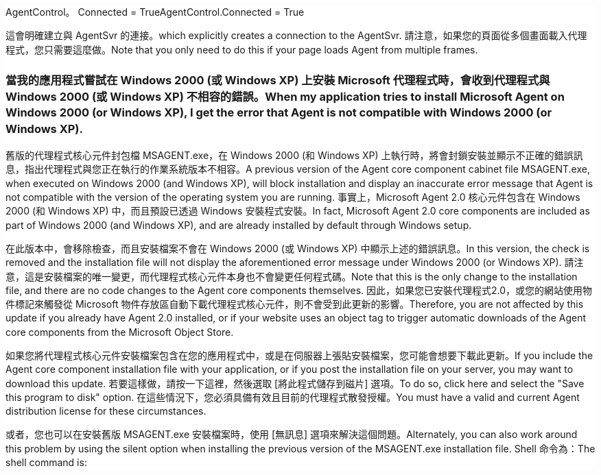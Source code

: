 <span data-ttu-id="7e8f4-205">AgentControl。 Connected = True</span><span class="sxs-lookup"><span data-stu-id="7e8f4-205">AgentControl.Connected = True</span></span>

<span data-ttu-id="7e8f4-206">這會明確建立與 AgentSvr 的連接。</span><span class="sxs-lookup"><span data-stu-id="7e8f4-206">which explicitly creates a connection to the AgentSvr.</span></span> <span data-ttu-id="7e8f4-207">請注意，如果您的頁面從多個畫面載入代理程式，您只需要這麼做。</span><span class="sxs-lookup"><span data-stu-id="7e8f4-207">Note that you only need to do this if your page loads Agent from multiple frames.</span></span>

### <a name="when-my-application-tries-to-install-microsoft-agent-on-windows-2000-or-windows-xp-i-get-the-error-that-agent-is-not-compatible-with-windows-2000-or-windows-xp"></a><span data-ttu-id="7e8f4-208">當我的應用程式嘗試在 Windows 2000 (或 Windows XP) 上安裝 Microsoft 代理程式時，會收到代理程式與 Windows 2000 (或 Windows XP) 不相容的錯誤。</span><span class="sxs-lookup"><span data-stu-id="7e8f4-208">When my application tries to install Microsoft Agent on Windows 2000 (or Windows XP), I get the error that Agent is not compatible with Windows 2000 (or Windows XP).</span></span>

<span data-ttu-id="7e8f4-209">舊版的代理程式核心元件封包檔 MSAGENT.exe，在 Windows 2000 (和 Windows XP) 上執行時，將會封鎖安裝並顯示不正確的錯誤訊息，指出代理程式與您正在執行的作業系統版本不相容。</span><span class="sxs-lookup"><span data-stu-id="7e8f4-209">A previous version of the Agent core component cabinet file MSAGENT.exe, when executed on Windows 2000 (and Windows XP), will block installation and display an inaccurate error message that Agent is not compatible with the version of the operating system you are running.</span></span> <span data-ttu-id="7e8f4-210">事實上，Microsoft Agent 2.0 核心元件包含在 Windows 2000 (和 Windows XP) 中，而且預設已透過 Windows 安裝程式安裝。</span><span class="sxs-lookup"><span data-stu-id="7e8f4-210">In fact, Microsoft Agent 2.0 core components are included as part of Windows 2000 (and Windows XP), and are already installed by default through Windows setup.</span></span>

<span data-ttu-id="7e8f4-211">在此版本中，會移除檢查，而且安裝檔案不會在 Windows 2000 (或 Windows XP) 中顯示上述的錯誤訊息。</span><span class="sxs-lookup"><span data-stu-id="7e8f4-211">In this version, the check is removed and the installation file will not display the aforementioned error message under Windows 2000 (or Windows XP).</span></span> <span data-ttu-id="7e8f4-212">請注意，這是安裝檔案的唯一變更，而代理程式核心元件本身也不會變更任何程式碼。</span><span class="sxs-lookup"><span data-stu-id="7e8f4-212">Note that this is the only change to the installation file, and there are no code changes to the Agent core components themselves.</span></span> <span data-ttu-id="7e8f4-213">因此，如果您已安裝代理程式2.0，或您的網站使用物件標記來觸發從 Microsoft 物件存放區自動下載代理程式核心元件，則不會受到此更新的影響。</span><span class="sxs-lookup"><span data-stu-id="7e8f4-213">Therefore, you are not affected by this update if you already have Agent 2.0 installed, or if your website uses an object tag to trigger automatic downloads of the Agent core components from the Microsoft Object Store.</span></span>

<span data-ttu-id="7e8f4-214">如果您將代理程式核心元件安裝檔案包含在您的應用程式中，或是在伺服器上張貼安裝檔案，您可能會想要下載此更新。</span><span class="sxs-lookup"><span data-stu-id="7e8f4-214">If you include the Agent core component installation file with your application, or if you post the installation file on your server, you may want to download this update.</span></span> <span data-ttu-id="7e8f4-215">若要這樣做，請按一下這裡，然後選取 [將此程式儲存到磁片] 選項。</span><span class="sxs-lookup"><span data-stu-id="7e8f4-215">To do so, click here and select the "Save this program to disk" option.</span></span> <span data-ttu-id="7e8f4-216">在這些情況下，您必須具備有效且目前的代理程式散發授權。</span><span class="sxs-lookup"><span data-stu-id="7e8f4-216">You must have a valid and current Agent distribution license for these circumstances.</span></span>

<span data-ttu-id="7e8f4-217">或者，您也可以在安裝舊版 MSAGENT.exe 安裝檔案時，使用 [無訊息] 選項來解決這個問題。</span><span class="sxs-lookup"><span data-stu-id="7e8f4-217">Alternately, you can also work around this problem by using the silent option when installing the previous version of the MSAGENT.exe installation file.</span></span> <span data-ttu-id="7e8f4-218">Shell 命令為：</span><span class="sxs-lookup"><span data-stu-id="7e8f4-218">The shell command is:</span></span>

